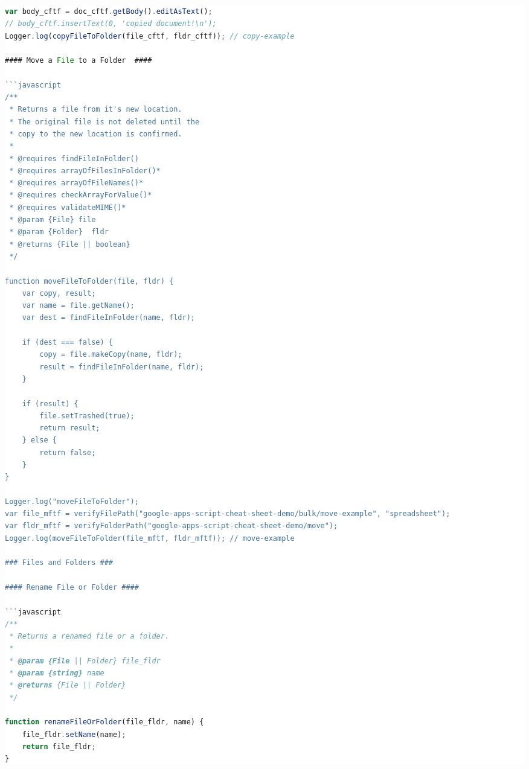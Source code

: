 ```javascript
var body_cftf = doc_cftf.getBody().editAsText();
// body_cftf.insertText(0, 'copied document!\n');
Logger.log(copyFileToFolder(file_cftf, fldr_cftf)); // copy-example

#### Move a File to a Folder  ####

```javascript
/**
 * Returns a file from it's new location. 
 * The original file is not deleted until the
 * copy to the new location is confirmed.
 *
 * @requires findFileInFolder()
 * @requires arrayOfFilesInFolder()*
 * @requires arrayOfFileNames()*
 * @requires checkArrayForValue()*
 * @requires validateMIME()*
 * @param {File} file
 * @param {Folder}  fldr
 * @returns {File || boolean}
 */

function moveFileToFolder(file, fldr) {
    var copy, result;
    var name = file.getName();
    var dest = findFileInFolder(name, fldr);

    if (dest === false) {
        copy = file.makeCopy(name, fldr);
        result = findFileInFolder(name, fldr);
    }

    if (result) {
        file.setTrashed(true);
        return result;
    } else {
        return false;
    }
}

Logger.log("moveFileToFolder");
var file_mftf = verifyFilePath("google-apps-script-cheat-sheet-demo/bulk/move-example", "spreadsheet");
var fldr_mftf = verifyFolderPath("google-apps-script-cheat-sheet-demo/move");
Logger.log(moveFileToFolder(file_mftf, fldr_mftf)); // move-example

### Files and Folders ###

#### Rename File or Folder ####

```javascript
/**
 * Returns a renamed file or a folder.
 *
 * @param {File || Folder} file_fldr
 * @param {string} name
 * @returns {File || Folder}
 */

function renameFileOrFolder(file_fldr, name) {
    file_fldr.setName(name);
    return file_fldr;
}
```
